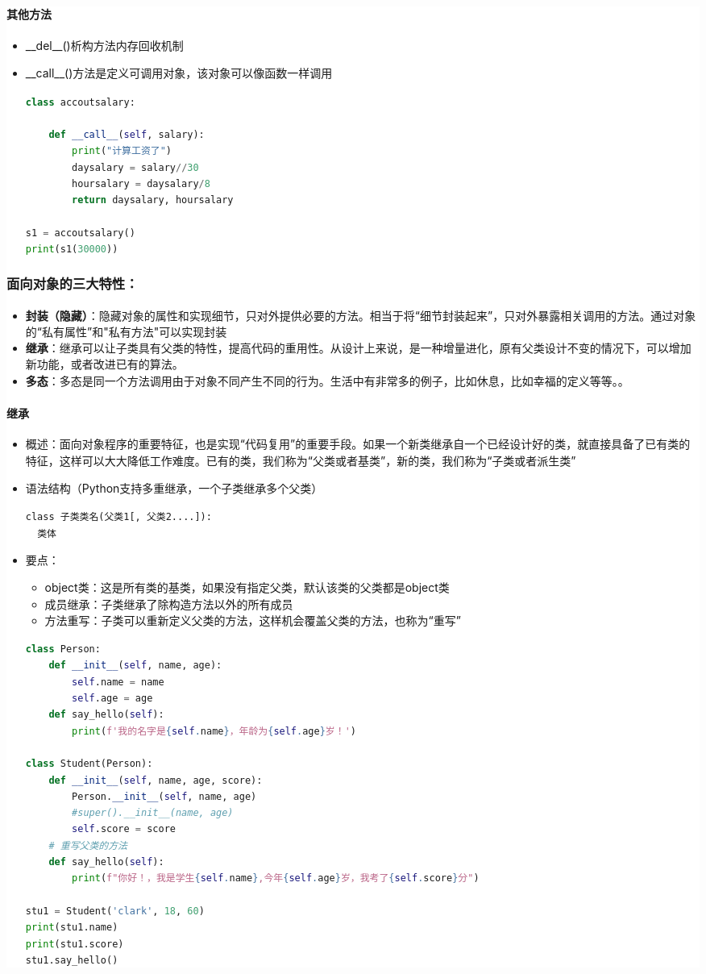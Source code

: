 


#### 其他方法

- \_\_del\_\_()析构方法内存回收机制

- \_\_call\_\_()方法是定义可调用对象，该对象可以像函数一样调用

  ```PYTHON
  class accoutsalary:
  
      def __call__(self, salary):
          print("计算工资了")
          daysalary = salary//30
          hoursalary = daysalary/8
          return daysalary, hoursalary
  
  s1 = accoutsalary()
  print(s1(30000))
  ```



### 面向对象的三大特性：

- **封装（隐藏）**：隐藏对象的属性和实现细节，只对外提供必要的方法。相当于将“细节封装起来”，只对外暴露相关调用的方法。通过对象的“私有属性”和"私有方法"可以实现封装
- **继承**：继承可以让子类具有父类的特性，提高代码的重用性。从设计上来说，是一种增量进化，原有父类设计不变的情况下，可以增加新功能，或者改进已有的算法。
- **多态**：多态是同一个方法调用由于对象不同产生不同的行为。生活中有非常多的例子，比如休息，比如幸福的定义等等。。



#### 继承

- 概述：面向对象程序的重要特征，也是实现“代码复用”的重要手段。如果一个新类继承自一个已经设计好的类，就直接具备了已有类的特征，这样可以大大降低工作难度。已有的类，我们称为“父类或者基类”，新的类，我们称为“子类或者派生类”

- 语法结构（Python支持多重继承，一个子类继承多个父类）

  ```
  class 子类类名(父类1[, 父类2....]):
  	类体
  ```

- 要点：

  - object类：这是所有类的基类，如果没有指定父类，默认该类的父类都是object类
  - 成员继承：子类继承了除构造方法以外的所有成员
  - 方法重写：子类可以重新定义父类的方法，这样机会覆盖父类的方法，也称为“重写”

  ```PYTHON
  class Person:
      def __init__(self, name, age):
          self.name = name
          self.age = age
      def say_hello(self):
          print(f'我的名字是{self.name}，年龄为{self.age}岁！')
  
  class Student(Person):
      def __init__(self, name, age, score):
          Person.__init__(self, name, age)
          #super().__init__(name, age)
          self.score = score
      # 重写父类的方法
      def say_hello(self):
          print(f"你好！，我是学生{self.name},今年{self.age}岁，我考了{self.score}分")
  
  stu1 = Student('clark', 18, 60)
  print(stu1.name)
  print(stu1.score)
  stu1.say_hello()
  ```